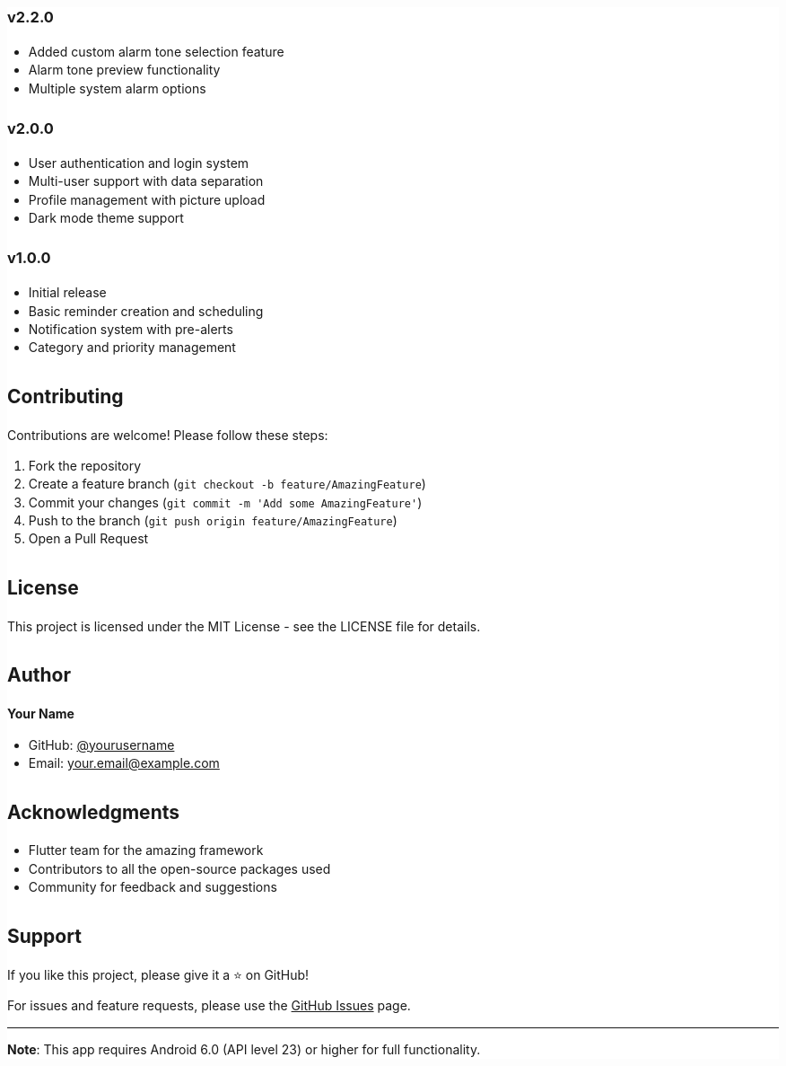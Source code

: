 ### v2.2.0

- Added custom alarm tone selection feature
- Alarm tone preview functionality
- Multiple system alarm options

### v2.0.0

- User authentication and login system
- Multi-user support with data separation
- Profile management with picture upload
- Dark mode theme support

### v1.0.0

- Initial release
- Basic reminder creation and scheduling
- Notification system with pre-alerts
- Category and priority management

## Contributing

Contributions are welcome! Please follow these steps:

1. Fork the repository
2. Create a feature branch (`git checkout -b feature/AmazingFeature`)
3. Commit your changes (`git commit -m 'Add some AmazingFeature'`)
4. Push to the branch (`git push origin feature/AmazingFeature`)
5. Open a Pull Request

## License

This project is licensed under the MIT License - see the LICENSE file for details.

## Author

**Your Name**

- GitHub: [@yourusername](https://github.com/yourusername)
- Email: your.email@example.com

## Acknowledgments

- Flutter team for the amazing framework
- Contributors to all the open-source packages used
- Community for feedback and suggestions

## Support

If you like this project, please give it a ⭐ on GitHub!

For issues and feature requests, please use the [GitHub Issues](https://github.com/yourusername/remindgo/issues) page.

---

**Note**: This app requires Android 6.0 (API level 23) or higher for full functionality.
